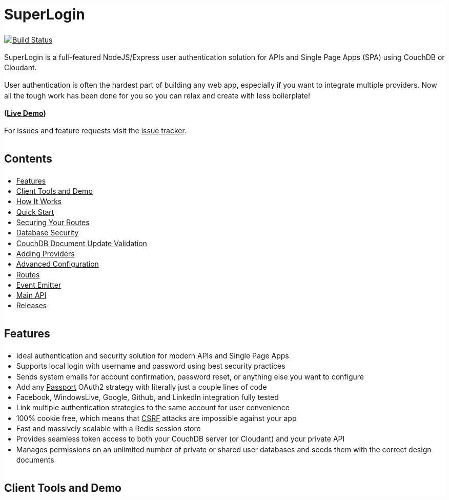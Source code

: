 # SuperLogin

[![Build Status](https://travis-ci.org/colinskow/superlogin.png?branch=master)](https://travis-ci.org/colinskow/superlogin)

SuperLogin is a full-featured NodeJS/Express user authentication solution for APIs and Single Page Apps (SPA) using CouchDB or Cloudant.

User authentication is often the hardest part of building any web app, especially if you want to integrate multiple providers. Now all the tough work has been done for you so you can relax and create with less boilerplate!

**([Live Demo](https://superlogin-demo.herokuapp.com))**

For issues and feature requests visit the [issue tracker](https://github.com/colinskow/superlogin/issues).

## Contents

- [Features](#features)
- [Client Tools and Demo](#client-tools-and-demo)
- [How It Works](#how-it-works)
- [Quick Start](#quick-start)
- [Securing Your Routes](#securing-your-routes)
- [Database Security](#database-security)
- [CouchDB Document Update Validation](#couchdb-document-update-validation)
- [Adding Providers](#adding-providers)
- [Advanced Configuration](#advanced-configuration)
- [Routes](#routes)
- [Event Emitter](#event-emitter)
- [Main API](#main-api)
- [Releases](#releases)

## Features

* Ideal authentication and security solution for modern APIs and Single Page Apps
* Supports local login with username and password using best security practices
* Sends system emails for account confirmation, password reset, or anything else you want to configure
* Add any [Passport](http://passportjs.org) OAuth2 strategy with literally just a couple lines of code
* Facebook, WindowsLive, Google, Github, and LinkedIn integration fully tested
* Link multiple authentication strategies to the same account for user convenience
* 100% cookie free, which means that [CSRF](https://www.owasp.org/index.php/Cross-Site_Request_Forgery_\(CSRF\)_Prevention_Cheat_Sheet) attacks are impossible against your app
* Fast and massively scalable with a Redis session store
* Provides seamless token access to both your CouchDB server (or Cloudant) and your private API
* Manages permissions on an unlimited number of private or shared user databases and seeds them with the correct design documents

## Client Tools and Demo
